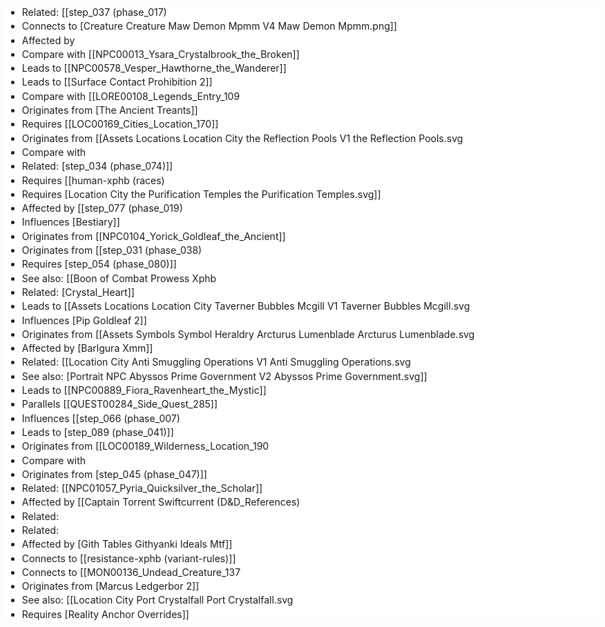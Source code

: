 - Related: [[step_037 (phase_017)
- Connects to [Creature Creature Maw Demon Mpmm V4 Maw Demon Mpmm.png]]
- Affected by
- Compare with [[NPC00013_Ysara_Crystalbrook_the_Broken]]
- Leads to [[NPC00578_Vesper_Hawthorne_the_Wanderer]]
- Leads to [[Surface Contact Prohibition 2]]
- Compare with [[LORE00108_Legends_Entry_109
- Originates from [The Ancient Treants]]
- Requires [[LOC00169_Cities_Location_170]]
- Originates from [[Assets Locations Location City the Reflection Pools V1 the Reflection Pools.svg
- Compare with
- Related: [step_034 (phase_074)]]
- Requires [[human-xphb (races)
- Requires [Location City the Purification Temples the Purification Temples.svg]]
- Affected by [[step_077 (phase_019)
- Influences [Bestiary]]
- Originates from [[NPC0104_Yorick_Goldleaf_the_Ancient]]
- Originates from [[step_031 (phase_038)
- Requires [step_054 (phase_080)]]
- See also: [[Boon of Combat Prowess Xphb
- Related: [Crystal_Heart]]
- Leads to [[Assets Locations Location City Taverner Bubbles Mcgill V1 Taverner Bubbles Mcgill.svg
- Influences [Pip Goldleaf 2]]
- Originates from [[Assets Symbols Symbol Heraldry Arcturus Lumenblade Arcturus Lumenblade.svg
- Affected by [Barlgura Xmm]]
- Related: [[Location City Anti Smuggling Operations V1 Anti Smuggling Operations.svg
- See also: [Portrait NPC Abyssos Prime Government V2 Abyssos Prime Government.svg]]
- Leads to [[NPC00889_Fiora_Ravenheart_the_Mystic]]
- Parallels [[QUEST00284_Side_Quest_285]]
- Influences [[step_066 (phase_007)
- Leads to [step_089 (phase_041)]]
- Originates from [[LOC00189_Wilderness_Location_190
- Compare with
- Originates from [step_045 (phase_047)]]
- Related: [[NPC01057_Pyria_Quicksilver_the_Scholar]]
- Affected by [[Captain Torrent Swiftcurrent (D&D_References)
- Related:
- Related:
- Affected by [Gith Tables Githyanki Ideals Mtf]]
- Connects to [[resistance-xphb (variant-rules)]]
- Connects to [[MON00136_Undead_Creature_137
- Originates from [Marcus Ledgerbor 2]]
- See also: [[Location City Port Crystalfall Port Crystalfall.svg
- Requires [Reality Anchor Overrides]]